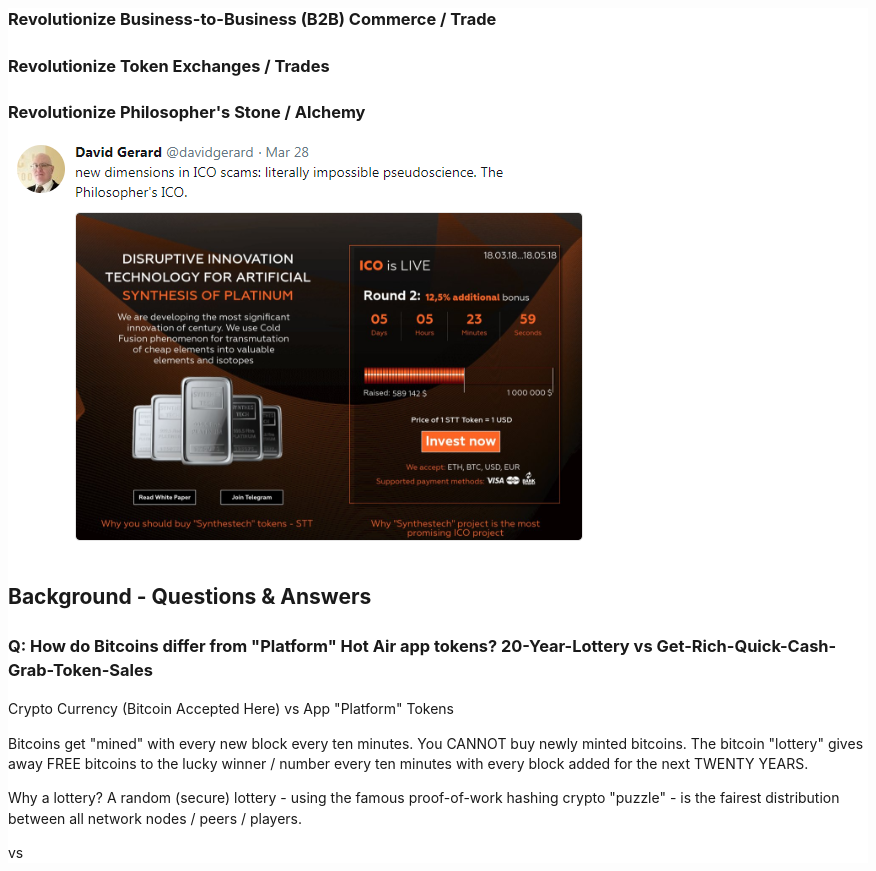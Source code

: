 
### Revolutionize Business-to-Business (B2B) Commerce / Trade


### Revolutionize Token Exchanges / Trades



### Revolutionize Philosopher's Stone / Alchemy

![](i/tweet-philosophers-ico.png)






## Background - Questions & Answers

### Q: How do Bitcoins differ from "Platform" Hot Air app tokens? 20-Year-Lottery vs Get-Rich-Quick-Cash-Grab-Token-Sales

Crypto Currency (Bitcoin Accepted Here) vs App "Platform" Tokens

Bitcoins get "mined" with every new block every ten minutes. You CANNOT buy newly minted bitcoins.
The bitcoin "lottery" gives away FREE bitcoins
to the lucky winner / number every ten minutes with every block added for the next TWENTY YEARS.

Why a lottery? A random (secure) lottery - using the famous proof-of-work hashing crypto "puzzle" -
is the fairest distribution between all network nodes / peers / players.

vs
